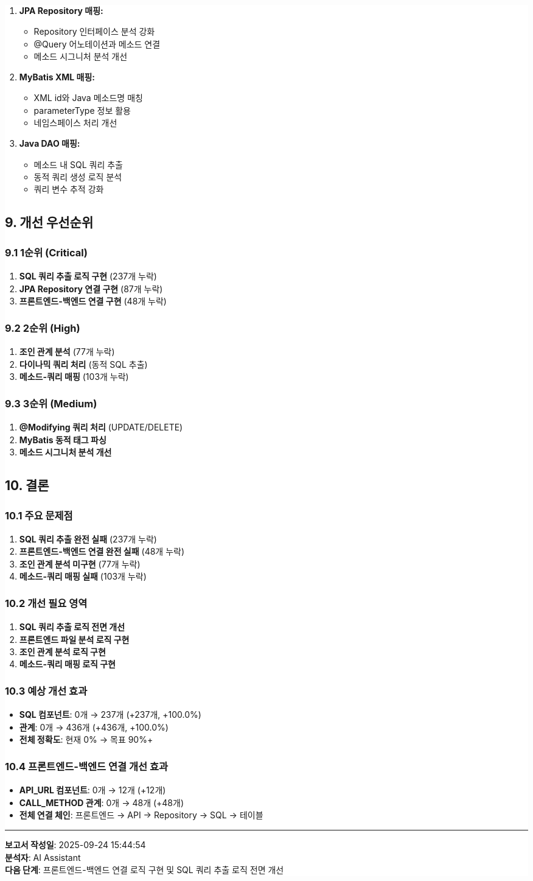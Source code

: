1. **JPA Repository 매핑:**
   - Repository 인터페이스 분석 강화
   - @Query 어노테이션과 메소드 연결
   - 메소드 시그니처 분석 개선

2. **MyBatis XML 매핑:**
   - XML id와 Java 메소드명 매칭
   - parameterType 정보 활용
   - 네임스페이스 처리 개선

3. **Java DAO 매핑:**
   - 메소드 내 SQL 쿼리 추출
   - 동적 쿼리 생성 로직 분석
   - 쿼리 변수 추적 강화

## 9. 개선 우선순위

### 9.1 1순위 (Critical)
1. **SQL 쿼리 추출 로직 구현** (237개 누락)
2. **JPA Repository 연결 구현** (87개 누락)
3. **프론트엔드-백엔드 연결 구현** (48개 누락)

### 9.2 2순위 (High)
1. **조인 관계 분석** (77개 누락)
2. **다이나믹 쿼리 처리** (동적 SQL 추출)
3. **메소드-쿼리 매핑** (103개 누락)

### 9.3 3순위 (Medium)
1. **@Modifying 쿼리 처리** (UPDATE/DELETE)
2. **MyBatis 동적 태그 파싱**
3. **메소드 시그니처 분석 개선**

## 10. 결론

### 10.1 주요 문제점
1. **SQL 쿼리 추출 완전 실패** (237개 누락)
2. **프론트엔드-백엔드 연결 완전 실패** (48개 누락)
3. **조인 관계 분석 미구현** (77개 누락)
4. **메소드-쿼리 매핑 실패** (103개 누락)

### 10.2 개선 필요 영역
1. **SQL 쿼리 추출 로직 전면 개선**
2. **프론트엔드 파일 분석 로직 구현**
3. **조인 관계 분석 로직 구현**
4. **메소드-쿼리 매핑 로직 구현**

### 10.3 예상 개선 효과
- **SQL 컴포넌트**: 0개 → 237개 (+237개, +100.0%)
- **관계**: 0개 → 436개 (+436개, +100.0%)
- **전체 정확도**: 현재 0% → 목표 90%+

### 10.4 프론트엔드-백엔드 연결 개선 효과
- **API_URL 컴포넌트**: 0개 → 12개 (+12개)
- **CALL_METHOD 관계**: 0개 → 48개 (+48개)
- **전체 연결 체인**: 프론트엔드 → API → Repository → SQL → 테이블

---

**보고서 작성일**: 2025-09-24 15:44:54  
**분석자**: AI Assistant  
**다음 단계**: 프론트엔드-백엔드 연결 로직 구현 및 SQL 쿼리 추출 로직 전면 개선
